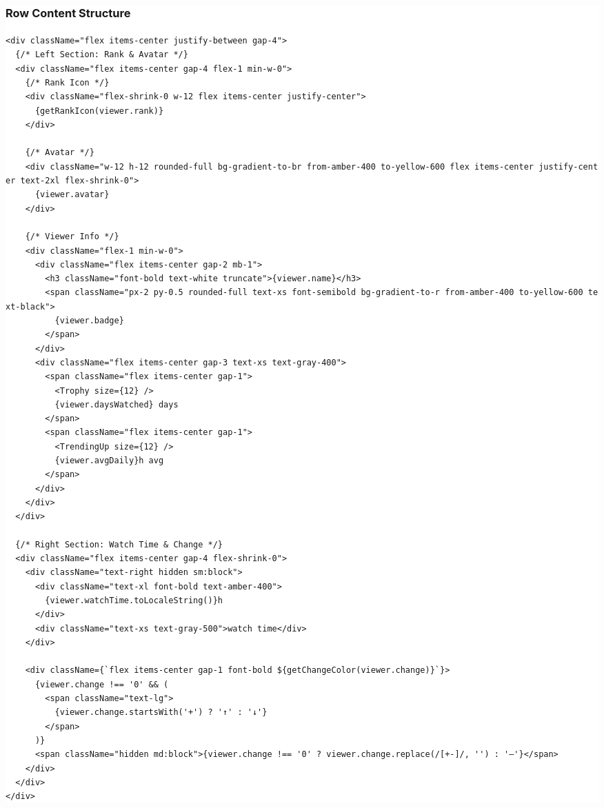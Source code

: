 ### Row Content Structure
```tsx
<div className="flex items-center justify-between gap-4">
  {/* Left Section: Rank & Avatar */}
  <div className="flex items-center gap-4 flex-1 min-w-0">
    {/* Rank Icon */}
    <div className="flex-shrink-0 w-12 flex items-center justify-center">
      {getRankIcon(viewer.rank)}
    </div>
    
    {/* Avatar */}
    <div className="w-12 h-12 rounded-full bg-gradient-to-br from-amber-400 to-yellow-600 flex items-center justify-center text-2xl flex-shrink-0">
      {viewer.avatar}
    </div>
    
    {/* Viewer Info */}
    <div className="flex-1 min-w-0">
      <div className="flex items-center gap-2 mb-1">
        <h3 className="font-bold text-white truncate">{viewer.name}</h3>
        <span className="px-2 py-0.5 rounded-full text-xs font-semibold bg-gradient-to-r from-amber-400 to-yellow-600 text-black">
          {viewer.badge}
        </span>
      </div>
      <div className="flex items-center gap-3 text-xs text-gray-400">
        <span className="flex items-center gap-1">
          <Trophy size={12} />
          {viewer.daysWatched} days
        </span>
        <span className="flex items-center gap-1">
          <TrendingUp size={12} />
          {viewer.avgDaily}h avg
        </span>
      </div>
    </div>
  </div>

  {/* Right Section: Watch Time & Change */}
  <div className="flex items-center gap-4 flex-shrink-0">
    <div className="text-right hidden sm:block">
      <div className="text-xl font-bold text-amber-400">
        {viewer.watchTime.toLocaleString()}h
      </div>
      <div className="text-xs text-gray-500">watch time</div>
    </div>
    
    <div className={`flex items-center gap-1 font-bold ${getChangeColor(viewer.change)}`}>
      {viewer.change !== '0' && (
        <span className="text-lg">
          {viewer.change.startsWith('+') ? '↑' : '↓'}
        </span>
      )}
      <span className="hidden md:block">{viewer.change !== '0' ? viewer.change.replace(/[+-]/, '') : '—'}</span>
    </div>
  </div>
</div>
```
